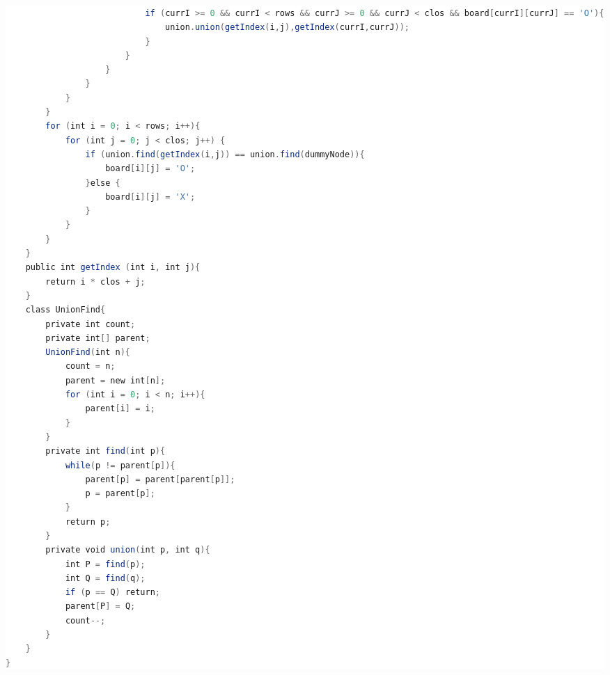 ```java
                            if (currI >= 0 && currI < rows && currJ >= 0 && currJ < clos && board[currI][currJ] == 'O'){
                                union.union(getIndex(i,j),getIndex(currI,currJ));
                            }
                        }
                    }
                }
            }
        }
        for (int i = 0; i < rows; i++){
            for (int j = 0; j < clos; j++) {
                if (union.find(getIndex(i,j)) == union.find(dummyNode)){
                    board[i][j] = 'O';
                }else {
                    board[i][j] = 'X';
                }
            }
        }
    }
    public int getIndex (int i, int j){
        return i * clos + j;
    }
    class UnionFind{
        private int count;
        private int[] parent;
        UnionFind(int n){
            count = n;
            parent = new int[n];
            for (int i = 0; i < n; i++){
                parent[i] = i;
            }
        }
        private int find(int p){
            while(p != parent[p]){
                parent[p] = parent[parent[p]];
                p = parent[p];
            }
            return p;
        }
        private void union(int p, int q){
            int P = find(p);
            int Q = find(q);
            if (p == Q) return;
            parent[P] = Q;
            count--;
        }
    }
}
```
